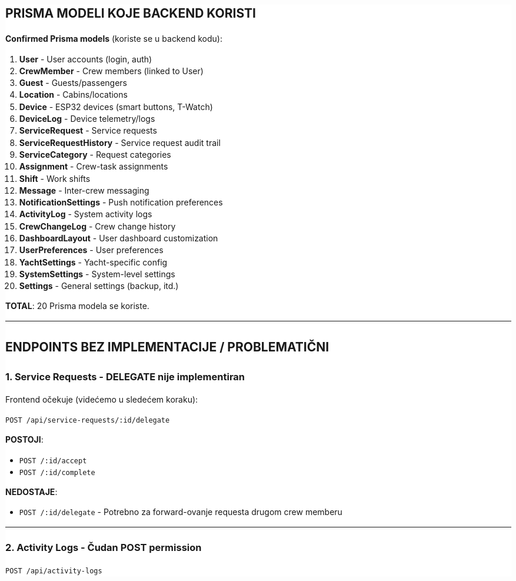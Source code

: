 
## PRISMA MODELI KOJE BACKEND KORISTI

**Confirmed Prisma models** (koriste se u backend kodu):

1. **User** - User accounts (login, auth)
2. **CrewMember** - Crew members (linked to User)
3. **Guest** - Guests/passengers
4. **Location** - Cabins/locations
5. **Device** - ESP32 devices (smart buttons, T-Watch)
6. **DeviceLog** - Device telemetry/logs
7. **ServiceRequest** - Service requests
8. **ServiceRequestHistory** - Service request audit trail
9. **ServiceCategory** - Request categories
10. **Assignment** - Crew-task assignments
11. **Shift** - Work shifts
12. **Message** - Inter-crew messaging
13. **NotificationSettings** - Push notification preferences
14. **ActivityLog** - System activity logs
15. **CrewChangeLog** - Crew change history
16. **DashboardLayout** - User dashboard customization
17. **UserPreferences** - User preferences
18. **YachtSettings** - Yacht-specific config
19. **SystemSettings** - System-level settings
20. **Settings** - General settings (backup, itd.)

**TOTAL**: 20 Prisma modela se koriste.

---

## ENDPOINTS BEZ IMPLEMENTACIJE / PROBLEMATIČNI

### 1. Service Requests - DELEGATE nije implementiran

Frontend očekuje (videćemo u sledećem koraku):
```
POST /api/service-requests/:id/delegate
```

**POSTOJI**:
- `POST /:id/accept`
- `POST /:id/complete`

**NEDOSTAJE**:
- `POST /:id/delegate` - Potrebno za forward-ovanje requesta drugom crew memberu

---

### 2. Activity Logs - Čudan POST permission

```
POST /api/activity-logs
```
